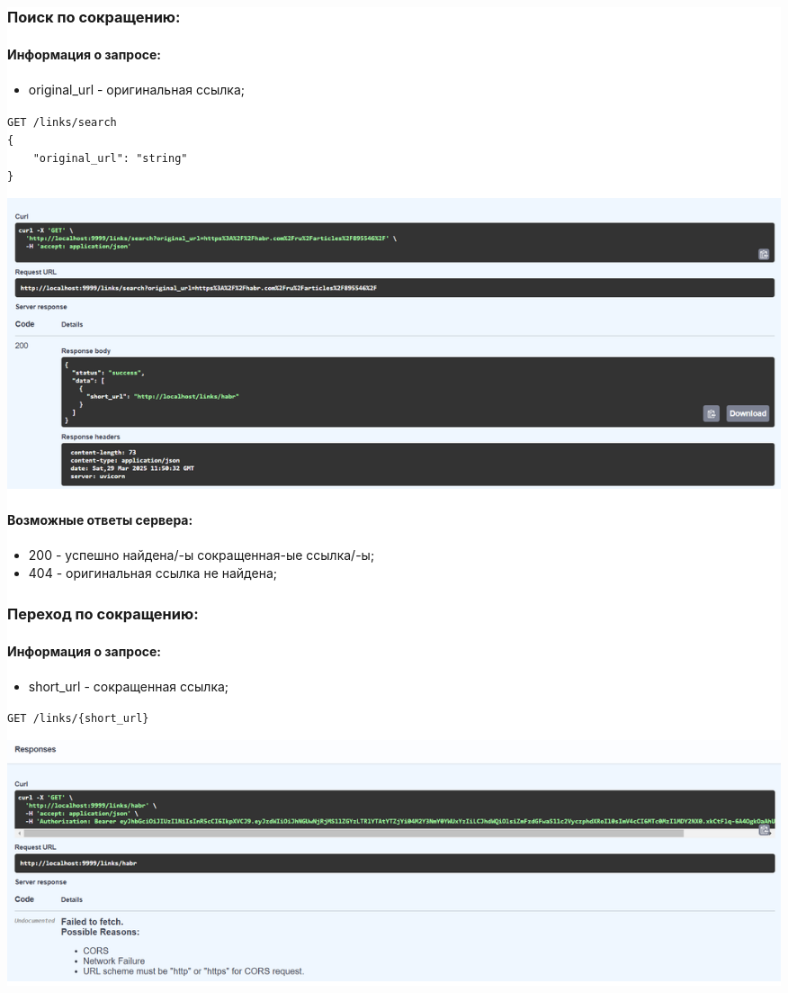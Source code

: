 ### Поиск по сокращению:

#### Информация о запросе:

- original_url - оригинальная ссылка;

```
GET /links/search
{
    "original_url": "string"
}
```

![](screenshots/search_200.png)

#### Возможные ответы сервера:

- 200 - успешно найдена/-ы сокращенная-ые ссылка/-ы;
- 404 - оригинальная ссылка не найдена;

### Переход по сокращению:

#### Информация о запросе:

- short_url - сокращенная ссылка;

```
GET /links/{short_url}
```

![](screenshots/redirect_307.png)
